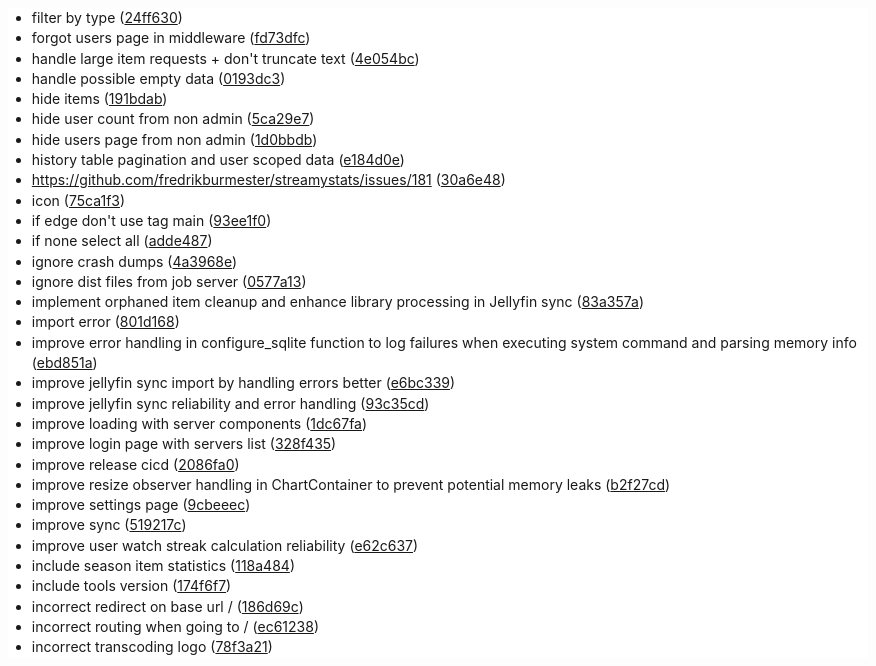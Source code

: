 * filter by type ([24ff630](https://github.com/sjorge/streamystats/commit/24ff6308a8ef04b36540fdd4890c79071dfe2f3f))
* forgot users page in middleware ([fd73dfc](https://github.com/sjorge/streamystats/commit/fd73dfceb5ed5bf1244d2352c91de053f4fea958))
* handle large item requests + don't truncate text ([4e054bc](https://github.com/sjorge/streamystats/commit/4e054bc1a1986905ec6c81635422fb77f4742793))
* handle possible empty data ([0193dc3](https://github.com/sjorge/streamystats/commit/0193dc30bb443daacfb44401861126de8b6a0cd1))
* hide items ([191bdab](https://github.com/sjorge/streamystats/commit/191bdab4e70d759e1c9a0a4ae69e52937ec70b92))
* hide user count from non admin ([5ca29e7](https://github.com/sjorge/streamystats/commit/5ca29e792fa275d038540ef5fcb6dd5b1c491365))
* hide users page from non admin ([1d0bbdb](https://github.com/sjorge/streamystats/commit/1d0bbdb255e22190cc9321f025afcec744c600ed))
* history table pagination and user scoped data ([e184d0e](https://github.com/sjorge/streamystats/commit/e184d0ed924c626fb36b0cd8e7f310fc9ba4ba30))
* https://github.com/fredrikburmester/streamystats/issues/181 ([30a6e48](https://github.com/sjorge/streamystats/commit/30a6e48f0537aa71d3c395a32ade469ce3816437))
* icon ([75ca1f3](https://github.com/sjorge/streamystats/commit/75ca1f3dcb86b6c750741536b231f3e9019f1eb1))
* if edge don't use tag main ([93ee1f0](https://github.com/sjorge/streamystats/commit/93ee1f0c875faac2a2c3c48e8a641978cf8355a5))
* if none select all ([adde487](https://github.com/sjorge/streamystats/commit/adde487ca7b1fac31e8729730d15750e1fe7a395))
* ignore crash dumps ([4a3968e](https://github.com/sjorge/streamystats/commit/4a3968ee9773138ee8f615000328e4bcd4e9b8e5))
* ignore dist files from job server ([0577a13](https://github.com/sjorge/streamystats/commit/0577a13a45695f012067679dec47cb57d72456f2))
* implement orphaned item cleanup and enhance library processing in Jellyfin sync ([83a357a](https://github.com/sjorge/streamystats/commit/83a357a68fdcacf0946bff24b82686b6f2d3fb92))
* import error ([801d168](https://github.com/sjorge/streamystats/commit/801d168bd5829a4c0d778dfd3a36c32ad00d6fbb))
* improve error handling in configure_sqlite function to log failures when executing system command and parsing memory info ([ebd851a](https://github.com/sjorge/streamystats/commit/ebd851a1d9364b68fcc275f9df11982b9044a82c))
* improve jellyfin sync import by handling errors better ([e6bc339](https://github.com/sjorge/streamystats/commit/e6bc3390762b600a96881f213d6b11cc0b836f85))
* improve jellyfin sync reliability and error handling ([93c35cd](https://github.com/sjorge/streamystats/commit/93c35cd0e3e4cbf1eef9ffc3185c77f4eb6917ce))
* improve loading with server components ([1dc67fa](https://github.com/sjorge/streamystats/commit/1dc67fade7dd1ab932b1cf542d6dea1bf8906a4a))
* improve login page with servers list ([328f435](https://github.com/sjorge/streamystats/commit/328f435b056949d356be35f5e978c944e406dab1))
* improve release cicd ([2086fa0](https://github.com/sjorge/streamystats/commit/2086fa0ee93446800bac5a991063589f3ed97f1b))
* improve resize observer handling in ChartContainer to prevent potential memory leaks ([b2f27cd](https://github.com/sjorge/streamystats/commit/b2f27cda0b0fdb9ccf14d2c96c4e92114b18d801))
* improve settings page ([9cbeeec](https://github.com/sjorge/streamystats/commit/9cbeeecd6a99648975a01204163676464582900b))
* improve sync ([519217c](https://github.com/sjorge/streamystats/commit/519217c37f77ee64723755920028837a7ac4a6ed))
* improve user watch streak calculation reliability ([e62c637](https://github.com/sjorge/streamystats/commit/e62c6371e06f7e95126e25b0c4e1b0b23157fe32))
* include season item statistics ([118a484](https://github.com/sjorge/streamystats/commit/118a48443084c0a8e903a97c5f30cac308256774))
* include tools version ([174f6f7](https://github.com/sjorge/streamystats/commit/174f6f72d4090744b1f297aadf425fc4235e6308))
* incorrect redirect on base url / ([186d69c](https://github.com/sjorge/streamystats/commit/186d69cbaa3e3c340b9ddd374a6b85795d889b35))
* incorrect routing when going to / ([ec61238](https://github.com/sjorge/streamystats/commit/ec61238d5f03d680436d23da150bea575fd7ca67))
* incorrect transcoding logo ([78f3a21](https://github.com/sjorge/streamystats/commit/78f3a21782fc9d55fb805870598b879d98194c57))